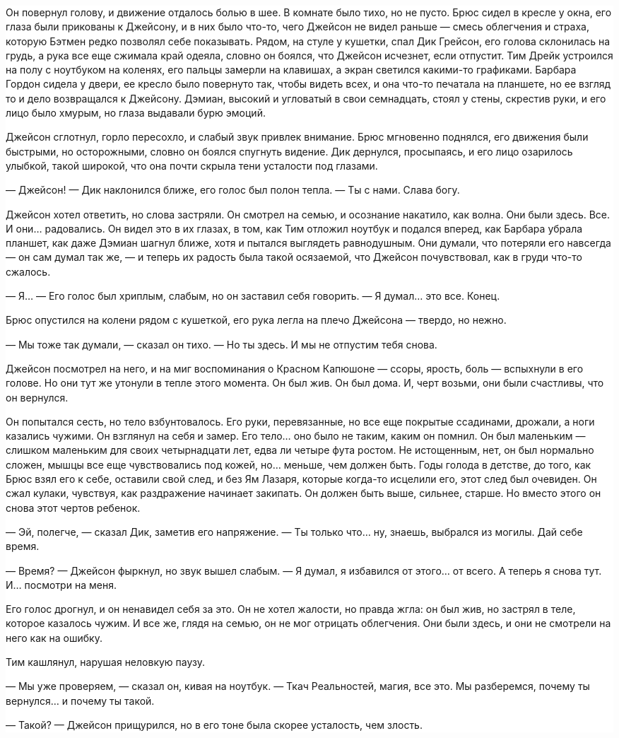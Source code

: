 Он повернул голову, и движение отдалось болью в шее. В комнате было тихо, но не пусто. Брюс сидел в кресле у окна, его глаза были прикованы к Джейсону, и в них было что-то, чего Джейсон не видел раньше — смесь облегчения и страха, которую Бэтмен редко позволял себе показывать. Рядом, на стуле у кушетки, спал Дик Грейсон, его голова склонилась на грудь, а рука все еще сжимала край одеяла, словно он боялся, что Джейсон исчезнет, если отпустит. Тим Дрейк устроился на полу с ноутбуком на коленях, его пальцы замерли на клавишах, а экран светился какими-то графиками. Барбара Гордон сидела у двери, ее кресло было повернуто так, чтобы видеть всех, и она что-то печатала на планшете, но ее взгляд то и дело возвращался к Джейсону. Дэмиан, высокий и угловатый в свои семнадцать, стоял у стены, скрестив руки, и его лицо было хмурым, но глаза выдавали бурю эмоций.

Джейсон сглотнул, горло пересохло, и слабый звук привлек внимание. Брюс мгновенно поднялся, его движения были быстрыми, но осторожными, словно он боялся спугнуть видение. Дик дернулся, просыпаясь, и его лицо озарилось улыбкой, такой широкой, что она почти скрыла тени усталости под глазами.

— Джейсон! — Дик наклонился ближе, его голос был полон тепла. — Ты с нами. Слава богу.

Джейсон хотел ответить, но слова застряли. Он смотрел на семью, и осознание накатило, как волна. Они были здесь. Все. И они… радовались. Он видел это в их глазах, в том, как Тим отложил ноутбук и подался вперед, как Барбара убрала планшет, как даже Дэмиан шагнул ближе, хотя и пытался выглядеть равнодушным. Они думали, что потеряли его навсегда — он сам думал так же, — и теперь их радость была такой осязаемой, что Джейсон почувствовал, как в груди что-то сжалось.

— Я… — Его голос был хриплым, слабым, но он заставил себя говорить. — Я думал… это все. Конец.

Брюс опустился на колени рядом с кушеткой, его рука легла на плечо Джейсона — твердо, но нежно.

— Мы тоже так думали, — сказал он тихо. — Но ты здесь. И мы не отпустим тебя снова.

Джейсон посмотрел на него, и на миг воспоминания о Красном Капюшоне — ссоры, ярость, боль — вспыхнули в его голове. Но они тут же утонули в тепле этого момента. Он был жив. Он был дома. И, черт возьми, они были счастливы, что он вернулся.

Он попытался сесть, но тело взбунтовалось. Его руки, перевязанные, но все еще покрытые ссадинами, дрожали, а ноги казались чужими. Он взглянул на себя и замер. Его тело… оно было не таким, каким он помнил. Он был маленьким — слишком маленьким для своих четырнадцати лет, едва ли четыре фута ростом. Не истощенным, нет, он был нормально сложен, мышцы все еще чувствовались под кожей, но… меньше, чем должен быть. Годы голода в детстве, до того, как Брюс взял его к себе, оставили свой след, и без Ям Лазаря, которые когда-то исцелили его, этот след был очевиден. Он сжал кулаки, чувствуя, как раздражение начинает закипать. Он должен быть выше, сильнее, старше. Но вместо этого он снова этот чертов ребенок.

— Эй, полегче, — сказал Дик, заметив его напряжение. — Ты только что… ну, знаешь, выбрался из могилы. Дай себе время.

— Время? — Джейсон фыркнул, но звук вышел слабым. — Я думал, я избавился от этого… от всего. А теперь я снова тут. И… посмотри на меня.

Его голос дрогнул, и он ненавидел себя за это. Он не хотел жалости, но правда жгла: он был жив, но застрял в теле, которое казалось чужим. И все же, глядя на семью, он не мог отрицать облегчения. Они были здесь, и они не смотрели на него как на ошибку.

Тим кашлянул, нарушая неловкую паузу.

— Мы уже проверяем, — сказал он, кивая на ноутбук. — Ткач Реальностей, магия, все это. Мы разберемся, почему ты вернулся… и почему ты такой.

— Такой? — Джейсон прищурился, но в его тоне была скорее усталость, чем злость.
